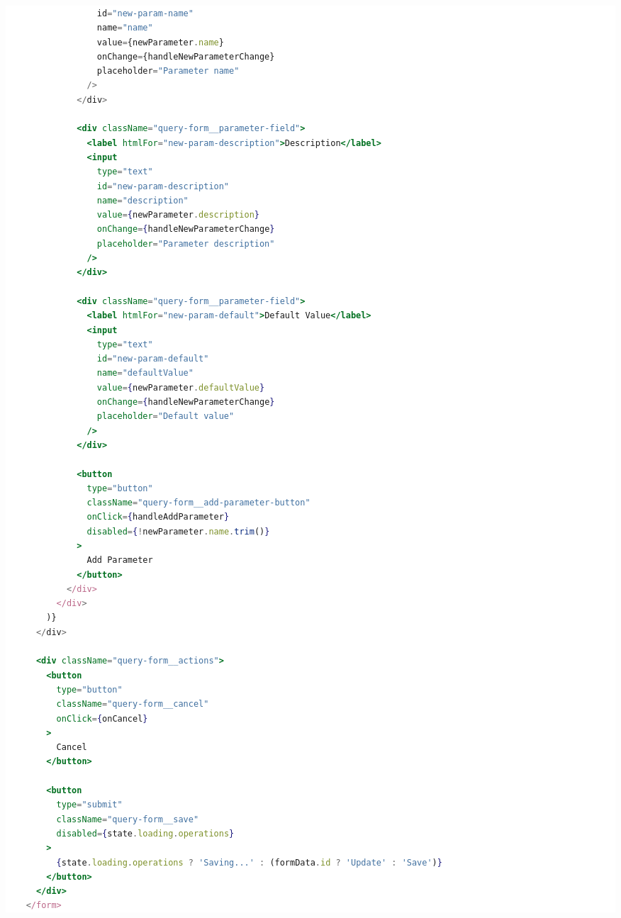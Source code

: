 ```jsx
                  id="new-param-name"
                  name="name"
                  value={newParameter.name}
                  onChange={handleNewParameterChange}
                  placeholder="Parameter name"
                />
              </div>
              
              <div className="query-form__parameter-field">
                <label htmlFor="new-param-description">Description</label>
                <input
                  type="text"
                  id="new-param-description"
                  name="description"
                  value={newParameter.description}
                  onChange={handleNewParameterChange}
                  placeholder="Parameter description"
                />
              </div>
              
              <div className="query-form__parameter-field">
                <label htmlFor="new-param-default">Default Value</label>
                <input
                  type="text"
                  id="new-param-default"
                  name="defaultValue"
                  value={newParameter.defaultValue}
                  onChange={handleNewParameterChange}
                  placeholder="Default value"
                />
              </div>
              
              <button
                type="button"
                className="query-form__add-parameter-button"
                onClick={handleAddParameter}
                disabled={!newParameter.name.trim()}
              >
                Add Parameter
              </button>
            </div>
          </div>
        )}
      </div>
      
      <div className="query-form__actions">
        <button 
          type="button" 
          className="query-form__cancel" 
          onClick={onCancel}
        >
          Cancel
        </button>
        
        <button 
          type="submit" 
          className="query-form__save"
          disabled={state.loading.operations}
        >
          {state.loading.operations ? 'Saving...' : (formData.id ? 'Update' : 'Save')}
        </button>
      </div>
    </form>
```